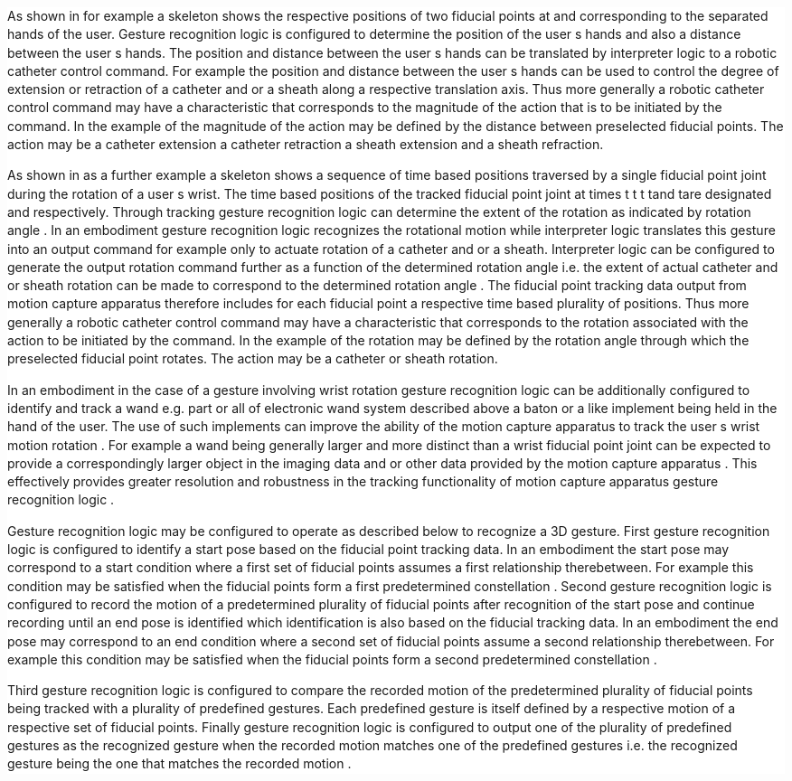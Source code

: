 As shown in for example a skeleton shows the respective positions of two fiducial points at and corresponding to the separated hands of the user. Gesture recognition logic is configured to determine the position of the user s hands and also a distance between the user s hands. The position and distance between the user s hands can be translated by interpreter logic to a robotic catheter control command. For example the position and distance between the user s hands can be used to control the degree of extension or retraction of a catheter and or a sheath along a respective translation axis. Thus more generally a robotic catheter control command may have a characteristic that corresponds to the magnitude of the action that is to be initiated by the command. In the example of the magnitude of the action may be defined by the distance between preselected fiducial points. The action may be a catheter extension a catheter retraction a sheath extension and a sheath refraction.

As shown in as a further example a skeleton shows a sequence of time based positions traversed by a single fiducial point joint during the rotation of a user s wrist. The time based positions of the tracked fiducial point joint at times t t t tand tare designated and respectively. Through tracking gesture recognition logic can determine the extent of the rotation as indicated by rotation angle . In an embodiment gesture recognition logic recognizes the rotational motion while interpreter logic translates this gesture into an output command for example only to actuate rotation of a catheter and or a sheath. Interpreter logic can be configured to generate the output rotation command further as a function of the determined rotation angle i.e. the extent of actual catheter and or sheath rotation can be made to correspond to the determined rotation angle . The fiducial point tracking data output from motion capture apparatus therefore includes for each fiducial point a respective time based plurality of positions. Thus more generally a robotic catheter control command may have a characteristic that corresponds to the rotation associated with the action to be initiated by the command. In the example of the rotation may be defined by the rotation angle through which the preselected fiducial point rotates. The action may be a catheter or sheath rotation.

In an embodiment in the case of a gesture involving wrist rotation gesture recognition logic can be additionally configured to identify and track a wand e.g. part or all of electronic wand system described above a baton or a like implement being held in the hand of the user. The use of such implements can improve the ability of the motion capture apparatus to track the user s wrist motion rotation . For example a wand being generally larger and more distinct than a wrist fiducial point joint can be expected to provide a correspondingly larger object in the imaging data and or other data provided by the motion capture apparatus . This effectively provides greater resolution and robustness in the tracking functionality of motion capture apparatus gesture recognition logic .

Gesture recognition logic may be configured to operate as described below to recognize a 3D gesture. First gesture recognition logic is configured to identify a start pose based on the fiducial point tracking data. In an embodiment the start pose may correspond to a start condition where a first set of fiducial points assumes a first relationship therebetween. For example this condition may be satisfied when the fiducial points form a first predetermined constellation . Second gesture recognition logic is configured to record the motion of a predetermined plurality of fiducial points after recognition of the start pose and continue recording until an end pose is identified which identification is also based on the fiducial tracking data. In an embodiment the end pose may correspond to an end condition where a second set of fiducial points assume a second relationship therebetween. For example this condition may be satisfied when the fiducial points form a second predetermined constellation .

Third gesture recognition logic is configured to compare the recorded motion of the predetermined plurality of fiducial points being tracked with a plurality of predefined gestures. Each predefined gesture is itself defined by a respective motion of a respective set of fiducial points. Finally gesture recognition logic is configured to output one of the plurality of predefined gestures as the recognized gesture when the recorded motion matches one of the predefined gestures i.e. the recognized gesture being the one that matches the recorded motion .
